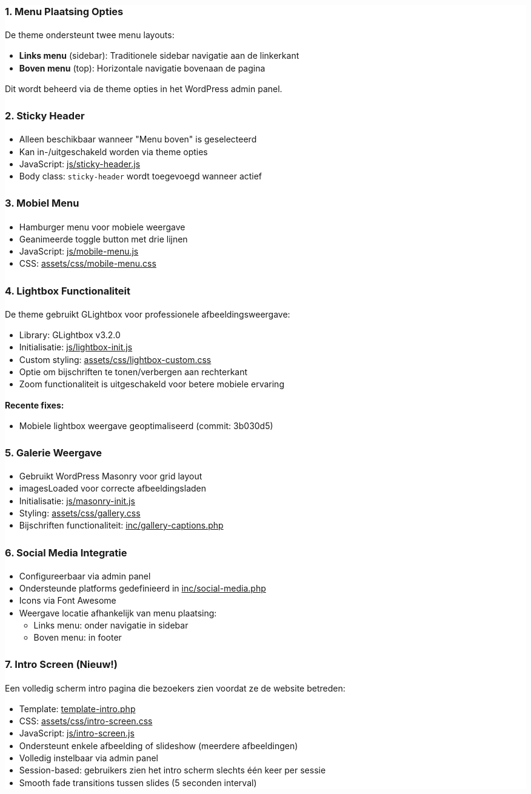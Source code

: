 ### 1. Menu Plaatsing Opties
De theme ondersteunt twee menu layouts:
- **Links menu** (sidebar): Traditionele sidebar navigatie aan de linkerkant
- **Boven menu** (top): Horizontale navigatie bovenaan de pagina

Dit wordt beheerd via de theme opties in het WordPress admin panel.

### 2. Sticky Header
- Alleen beschikbaar wanneer "Menu boven" is geselecteerd
- Kan in-/uitgeschakeld worden via theme opties
- JavaScript: [js/sticky-header.js](js/sticky-header.js)
- Body class: `sticky-header` wordt toegevoegd wanneer actief

### 3. Mobiel Menu
- Hamburger menu voor mobiele weergave
- Geanimeerde toggle button met drie lijnen
- JavaScript: [js/mobile-menu.js](js/mobile-menu.js)
- CSS: [assets/css/mobile-menu.css](assets/css/mobile-menu.css)

### 4. Lightbox Functionaliteit
De theme gebruikt GLightbox voor professionele afbeeldingsweergave:
- Library: GLightbox v3.2.0
- Initialisatie: [js/lightbox-init.js](js/lightbox-init.js)
- Custom styling: [assets/css/lightbox-custom.css](assets/css/lightbox-custom.css)
- Optie om bijschriften te tonen/verbergen aan rechterkant
- Zoom functionaliteit is uitgeschakeld voor betere mobiele ervaring

**Recente fixes:**
- Mobiele lightbox weergave geoptimaliseerd (commit: 3b030d5)

### 5. Galerie Weergave
- Gebruikt WordPress Masonry voor grid layout
- imagesLoaded voor correcte afbeeldingsladen
- Initialisatie: [js/masonry-init.js](js/masonry-init.js)
- Styling: [assets/css/gallery.css](assets/css/gallery.css)
- Bijschriften functionaliteit: [inc/gallery-captions.php](inc/gallery-captions.php)

### 6. Social Media Integratie
- Configureerbaar via admin panel
- Ondersteunde platforms gedefinieerd in [inc/social-media.php](inc/social-media.php)
- Icons via Font Awesome
- Weergave locatie afhankelijk van menu plaatsing:
  - Links menu: onder navigatie in sidebar
  - Boven menu: in footer

### 7. Intro Screen (Nieuw!)
Een volledig scherm intro pagina die bezoekers zien voordat ze de website betreden:
- Template: [template-intro.php](template-intro.php)
- CSS: [assets/css/intro-screen.css](assets/css/intro-screen.css)
- JavaScript: [js/intro-screen.js](js/intro-screen.js)
- Ondersteunt enkele afbeelding of slideshow (meerdere afbeeldingen)
- Volledig instelbaar via admin panel
- Session-based: gebruikers zien het intro scherm slechts één keer per sessie
- Smooth fade transitions tussen slides (5 seconden interval)
